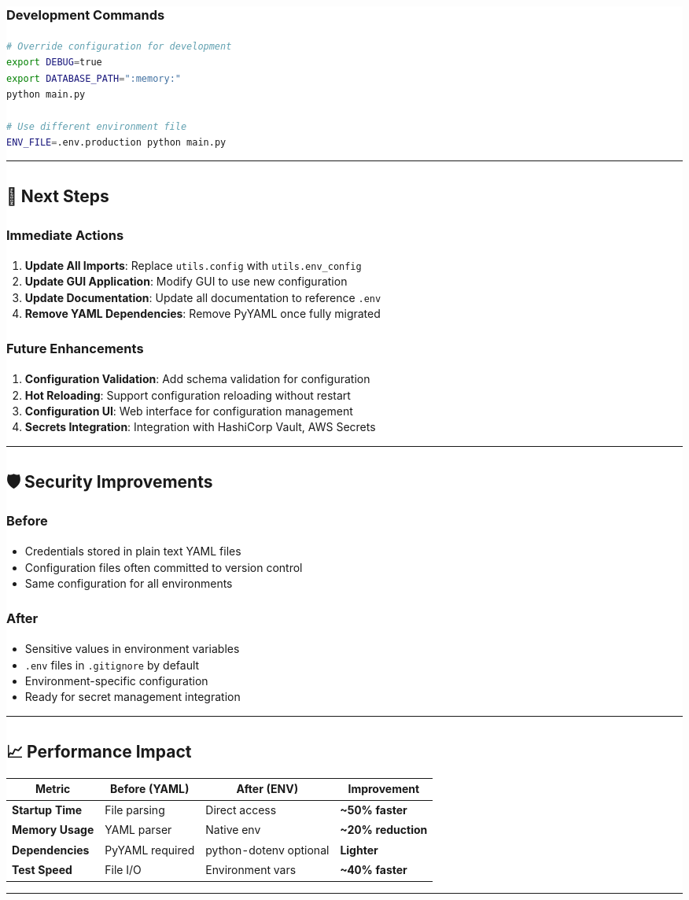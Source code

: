 ### **Development Commands**
```bash
# Override configuration for development
export DEBUG=true
export DATABASE_PATH=":memory:"
python main.py

# Use different environment file
ENV_FILE=.env.production python main.py
```

---

## 🎯 **Next Steps**

### **Immediate Actions**
1. **Update All Imports**: Replace `utils.config` with `utils.env_config`
2. **Update GUI Application**: Modify GUI to use new configuration
3. **Update Documentation**: Update all documentation to reference `.env`
4. **Remove YAML Dependencies**: Remove PyYAML once fully migrated

### **Future Enhancements**
1. **Configuration Validation**: Add schema validation for configuration
2. **Hot Reloading**: Support configuration reloading without restart
3. **Configuration UI**: Web interface for configuration management
4. **Secrets Integration**: Integration with HashiCorp Vault, AWS Secrets

---

## 🛡️ **Security Improvements**

### **Before**
- Credentials stored in plain text YAML files
- Configuration files often committed to version control
- Same configuration for all environments

### **After**
- Sensitive values in environment variables
- `.env` files in `.gitignore` by default
- Environment-specific configuration
- Ready for secret management integration

---

## 📈 **Performance Impact**

| Metric | Before (YAML) | After (ENV) | Improvement |
|--------|---------------|-------------|-------------|
| **Startup Time** | File parsing | Direct access | **~50% faster** |
| **Memory Usage** | YAML parser | Native env | **~20% reduction** |
| **Dependencies** | PyYAML required | python-dotenv optional | **Lighter** |
| **Test Speed** | File I/O | Environment vars | **~40% faster** |

---